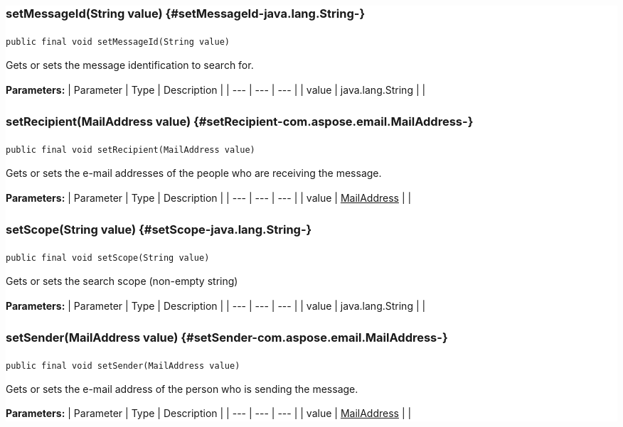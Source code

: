 ### setMessageId(String value) {#setMessageId-java.lang.String-}
```
public final void setMessageId(String value)
```


Gets or sets the message identification to search for.

**Parameters:**
| Parameter | Type | Description |
| --- | --- | --- |
| value | java.lang.String |  |

### setRecipient(MailAddress value) {#setRecipient-com.aspose.email.MailAddress-}
```
public final void setRecipient(MailAddress value)
```


Gets or sets the e-mail addresses of the people who are receiving the message.

**Parameters:**
| Parameter | Type | Description |
| --- | --- | --- |
| value | [MailAddress](../../com.aspose.email/mailaddress) |  |

### setScope(String value) {#setScope-java.lang.String-}
```
public final void setScope(String value)
```


Gets or sets the search scope (non-empty string)

**Parameters:**
| Parameter | Type | Description |
| --- | --- | --- |
| value | java.lang.String |  |

### setSender(MailAddress value) {#setSender-com.aspose.email.MailAddress-}
```
public final void setSender(MailAddress value)
```


Gets or sets the e-mail address of the person who is sending the message.

**Parameters:**
| Parameter | Type | Description |
| --- | --- | --- |
| value | [MailAddress](../../com.aspose.email/mailaddress) |  |

